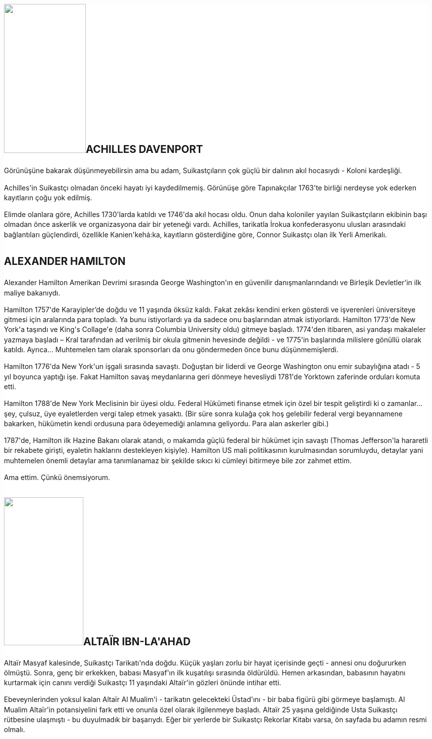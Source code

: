 
## <img class="alignleft" src="https://i.hizliresim.com/9qz98Z.jpg" alt="" width="166" height="302" />ACHILLES DAVENPORT
Görünüşüne bakarak düşünmeyebilirsin ama bu adam, Suikastçıların çok güçlü bir dalının akıl hocasıydı - Koloni kardeşliği.

Achilles'in Suikastçı olmadan önceki hayatı iyi kaydedilmemiş. Görünüşe göre Tapınakçılar 1763'te birliği nerdeyse yok ederken kayıtların çoğu yok edilmiş.

Elimde olanlara göre, Achilles 1730'larda katıldı ve 1746'da akıl hocası oldu. Onun daha koloniler yayılan Suikastçıların ekibinin başı olmadan önce askerlik ve organizasyona dair bir yeteneği vardı. Achilles, tarikatla İrokua konfederasyonu ulusları arasındaki bağlantıları güçlendirdi, özellikle Kanien'kehá:ka, kayıtların gösterdiğine göre, Connor Suikastçı olan ilk Yerli Amerikalı.

## ALEXANDER HAMILTON
Alexander Hamilton Amerikan Devrimi sırasında George Washington'ın en güvenilir danışmanlarındandı ve Birleşik Devletler'in ilk maliye bakanıydı.

Hamilton 1757'de Karayipler’de doğdu ve 11 yaşında öksüz kaldı. Fakat zekâsı kendini erken gösterdi ve işverenleri üniversiteye gitmesi için aralarında para topladı. Ya bunu istiyorlardı ya da sadece onu başlarından atmak istiyorlardı. Hamilton 1773'de New York'a taşındı ve King's Collage'e (daha sonra Columbia University oldu) gitmeye başladı. 1774'den itibaren, asi yandaşı makaleler yazmaya başladı – Kral tarafından ad verilmiş bir okula gitmenin hevesinde değildi - ve 1775'in başlarında milislere gönüllü olarak katıldı. Ayrıca… Muhtemelen tam olarak sponsorları da onu göndermeden önce bunu düşünmemişlerdi.

Hamilton 1776'da New York'un işgali sırasında savaştı. Doğuştan bir liderdi ve George Washington onu emir subaylığına atadı - 5 yıl boyunca yaptığı işe. Fakat Hamilton savaş meydanlarına geri dönmeye hevesliydi 1781'de Yorktown zaferinde orduları komuta etti.

Hamilton 1788'de New York Meclisinin bir üyesi oldu. Federal Hükümeti finanse etmek için özel bir tespit geliştirdi ki o zamanlar… şey, çulsuz, üye eyaletlerden vergi talep etmek yasaktı. (Bir süre sonra kulağa çok hoş gelebilir federal vergi beyannamene bakarken, hükümetin kendi ordusuna para ödeyemediği anlamına geliyordu. Para alan askerler gibi.)

1787'de, Hamilton ilk Hazine Bakanı olarak atandı, o makamda güçlü federal bir hükümet için savaştı (Thomas Jefferson'la hararetli bir rekabete girişti, eyaletin haklarını destekleyen kişiyle). Hamilton US mali politikasının kurulmasından sorumluydu, detaylar yani muhtemelen önemli detaylar ama tanımlanamaz bir şekilde sıkıcı ki cümleyi bitirmeye bile zor zahmet ettim.

Ama ettim. Çünkü önemsiyorum.

## <img class="alignleft" src="https://i.hizliresim.com/7XJVEL.jpg" alt="" width="161" height="300" />ALTAÏR IBN-LA'AHAD
Altaïr Masyaf kalesinde, Suikastçı Tarikatı'nda doğdu. Küçük yaşları zorlu bir hayat içerisinde geçti - annesi onu doğururken ölmüştü. Sonra, genç bir erkekken, babası Masyaf'ın ilk kuşatılışı sırasında öldürüldü. Hemen arkasından, babasının hayatını kurtarmak için canını verdiği Suikastçı 11 yaşındaki Altaïr'in gözleri önünde intihar etti.

Ebeveynlerinden yoksul kalan Altaïr Al Mualim'i - tarikatın gelecekteki Üstad'ını - bir baba figürü gibi görmeye başlamıştı. Al Mualim Altaïr'in potansiyelini fark etti ve onunla özel olarak ilgilenmeye başladı. Altaïr 25 yaşına geldiğinde Usta Suikastçı rütbesine ulaşmıştı - bu duyulmadık bir başarıydı. Eğer bir yerlerde bir Suikastçı Rekorlar Kitabı varsa, ön sayfada bu adamın resmi olmalı.
